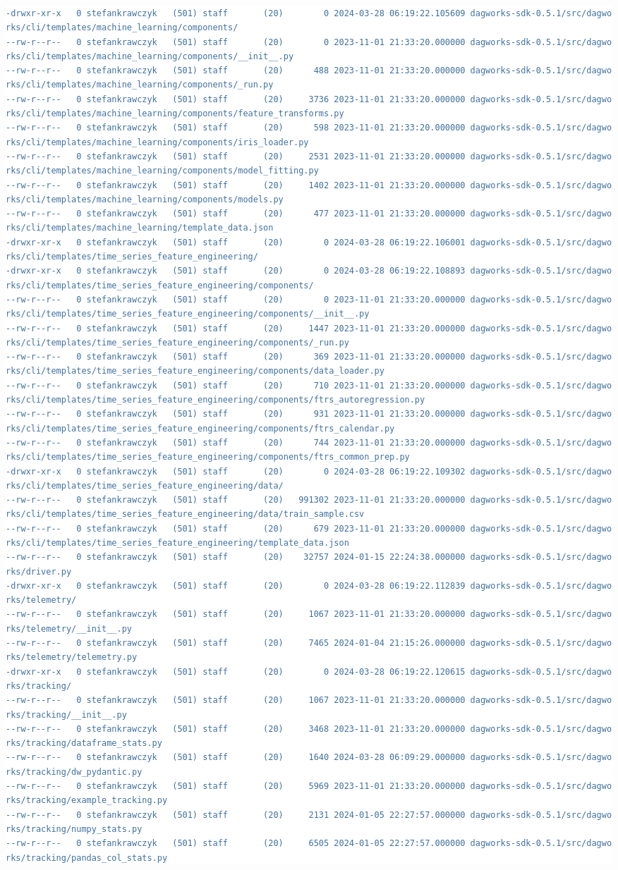 ```diff
-drwxr-xr-x   0 stefankrawczyk   (501) staff       (20)        0 2024-03-28 06:19:22.105609 dagworks-sdk-0.5.1/src/dagworks/cli/templates/machine_learning/components/
--rw-r--r--   0 stefankrawczyk   (501) staff       (20)        0 2023-11-01 21:33:20.000000 dagworks-sdk-0.5.1/src/dagworks/cli/templates/machine_learning/components/__init__.py
--rw-r--r--   0 stefankrawczyk   (501) staff       (20)      488 2023-11-01 21:33:20.000000 dagworks-sdk-0.5.1/src/dagworks/cli/templates/machine_learning/components/_run.py
--rw-r--r--   0 stefankrawczyk   (501) staff       (20)     3736 2023-11-01 21:33:20.000000 dagworks-sdk-0.5.1/src/dagworks/cli/templates/machine_learning/components/feature_transforms.py
--rw-r--r--   0 stefankrawczyk   (501) staff       (20)      598 2023-11-01 21:33:20.000000 dagworks-sdk-0.5.1/src/dagworks/cli/templates/machine_learning/components/iris_loader.py
--rw-r--r--   0 stefankrawczyk   (501) staff       (20)     2531 2023-11-01 21:33:20.000000 dagworks-sdk-0.5.1/src/dagworks/cli/templates/machine_learning/components/model_fitting.py
--rw-r--r--   0 stefankrawczyk   (501) staff       (20)     1402 2023-11-01 21:33:20.000000 dagworks-sdk-0.5.1/src/dagworks/cli/templates/machine_learning/components/models.py
--rw-r--r--   0 stefankrawczyk   (501) staff       (20)      477 2023-11-01 21:33:20.000000 dagworks-sdk-0.5.1/src/dagworks/cli/templates/machine_learning/template_data.json
-drwxr-xr-x   0 stefankrawczyk   (501) staff       (20)        0 2024-03-28 06:19:22.106001 dagworks-sdk-0.5.1/src/dagworks/cli/templates/time_series_feature_engineering/
-drwxr-xr-x   0 stefankrawczyk   (501) staff       (20)        0 2024-03-28 06:19:22.108893 dagworks-sdk-0.5.1/src/dagworks/cli/templates/time_series_feature_engineering/components/
--rw-r--r--   0 stefankrawczyk   (501) staff       (20)        0 2023-11-01 21:33:20.000000 dagworks-sdk-0.5.1/src/dagworks/cli/templates/time_series_feature_engineering/components/__init__.py
--rw-r--r--   0 stefankrawczyk   (501) staff       (20)     1447 2023-11-01 21:33:20.000000 dagworks-sdk-0.5.1/src/dagworks/cli/templates/time_series_feature_engineering/components/_run.py
--rw-r--r--   0 stefankrawczyk   (501) staff       (20)      369 2023-11-01 21:33:20.000000 dagworks-sdk-0.5.1/src/dagworks/cli/templates/time_series_feature_engineering/components/data_loader.py
--rw-r--r--   0 stefankrawczyk   (501) staff       (20)      710 2023-11-01 21:33:20.000000 dagworks-sdk-0.5.1/src/dagworks/cli/templates/time_series_feature_engineering/components/ftrs_autoregression.py
--rw-r--r--   0 stefankrawczyk   (501) staff       (20)      931 2023-11-01 21:33:20.000000 dagworks-sdk-0.5.1/src/dagworks/cli/templates/time_series_feature_engineering/components/ftrs_calendar.py
--rw-r--r--   0 stefankrawczyk   (501) staff       (20)      744 2023-11-01 21:33:20.000000 dagworks-sdk-0.5.1/src/dagworks/cli/templates/time_series_feature_engineering/components/ftrs_common_prep.py
-drwxr-xr-x   0 stefankrawczyk   (501) staff       (20)        0 2024-03-28 06:19:22.109302 dagworks-sdk-0.5.1/src/dagworks/cli/templates/time_series_feature_engineering/data/
--rw-r--r--   0 stefankrawczyk   (501) staff       (20)   991302 2023-11-01 21:33:20.000000 dagworks-sdk-0.5.1/src/dagworks/cli/templates/time_series_feature_engineering/data/train_sample.csv
--rw-r--r--   0 stefankrawczyk   (501) staff       (20)      679 2023-11-01 21:33:20.000000 dagworks-sdk-0.5.1/src/dagworks/cli/templates/time_series_feature_engineering/template_data.json
--rw-r--r--   0 stefankrawczyk   (501) staff       (20)    32757 2024-01-15 22:24:38.000000 dagworks-sdk-0.5.1/src/dagworks/driver.py
-drwxr-xr-x   0 stefankrawczyk   (501) staff       (20)        0 2024-03-28 06:19:22.112839 dagworks-sdk-0.5.1/src/dagworks/telemetry/
--rw-r--r--   0 stefankrawczyk   (501) staff       (20)     1067 2023-11-01 21:33:20.000000 dagworks-sdk-0.5.1/src/dagworks/telemetry/__init__.py
--rw-r--r--   0 stefankrawczyk   (501) staff       (20)     7465 2024-01-04 21:15:26.000000 dagworks-sdk-0.5.1/src/dagworks/telemetry/telemetry.py
-drwxr-xr-x   0 stefankrawczyk   (501) staff       (20)        0 2024-03-28 06:19:22.120615 dagworks-sdk-0.5.1/src/dagworks/tracking/
--rw-r--r--   0 stefankrawczyk   (501) staff       (20)     1067 2023-11-01 21:33:20.000000 dagworks-sdk-0.5.1/src/dagworks/tracking/__init__.py
--rw-r--r--   0 stefankrawczyk   (501) staff       (20)     3468 2023-11-01 21:33:20.000000 dagworks-sdk-0.5.1/src/dagworks/tracking/dataframe_stats.py
--rw-r--r--   0 stefankrawczyk   (501) staff       (20)     1640 2024-03-28 06:09:29.000000 dagworks-sdk-0.5.1/src/dagworks/tracking/dw_pydantic.py
--rw-r--r--   0 stefankrawczyk   (501) staff       (20)     5969 2023-11-01 21:33:20.000000 dagworks-sdk-0.5.1/src/dagworks/tracking/example_tracking.py
--rw-r--r--   0 stefankrawczyk   (501) staff       (20)     2131 2024-01-05 22:27:57.000000 dagworks-sdk-0.5.1/src/dagworks/tracking/numpy_stats.py
--rw-r--r--   0 stefankrawczyk   (501) staff       (20)     6505 2024-01-05 22:27:57.000000 dagworks-sdk-0.5.1/src/dagworks/tracking/pandas_col_stats.py
```